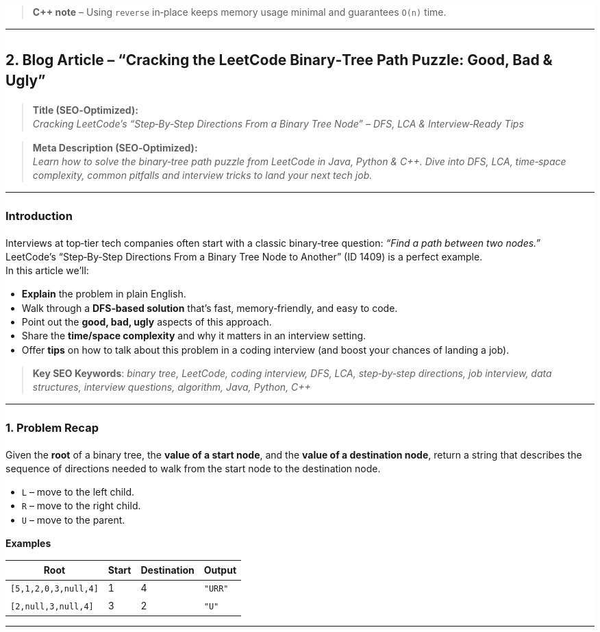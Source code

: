 > **C++ note** – Using `reverse` in‑place keeps memory usage minimal and guarantees `O(n)` time.

---

## 2.  Blog Article – “Cracking the LeetCode Binary‑Tree Path Puzzle: Good, Bad & Ugly”

> **Title (SEO‑Optimized):**  
> *Cracking LeetCode’s “Step‑By‑Step Directions From a Binary Tree Node” – DFS, LCA & Interview‑Ready Tips*

> **Meta Description (SEO‑Optimized):**  
> *Learn how to solve the binary‑tree path puzzle from LeetCode in Java, Python & C++. Dive into DFS, LCA, time‑space complexity, common pitfalls and interview tricks to land your next tech job.*

---

### Introduction

Interviews at top‑tier tech companies often start with a classic binary‑tree question: *“Find a path between two nodes.”*  
LeetCode’s “Step‑By‑Step Directions From a Binary Tree Node to Another” (ID 1409) is a perfect example.  
In this article we’ll:

- **Explain** the problem in plain English.  
- Walk through a **DFS‑based solution** that’s fast, memory‑friendly, and easy to code.  
- Point out the **good, bad, ugly** aspects of this approach.  
- Share the **time/space complexity** and why it matters in an interview setting.  
- Offer **tips** on how to talk about this problem in a coding interview (and boost your chances of landing a job).

> **Key SEO Keywords**: *binary tree, LeetCode, coding interview, DFS, LCA, step‑by‑step directions, job interview, data structures, interview questions, algorithm, Java, Python, C++*  

---

### 1.  Problem Recap

Given the **root** of a binary tree, the **value of a start node**, and the **value of a destination node**, return a string that describes the sequence of directions needed to walk from the start node to the destination node.

- `L` – move to the left child.  
- `R` – move to the right child.  
- `U` – move to the parent.

**Examples**

| Root | Start | Destination | Output |
|------|-------|-------------|--------|
| `[5,1,2,0,3,null,4]` | 1 | 4 | `"URR"` |
| `[2,null,3,null,4]` | 3 | 2 | `"U"` |

---